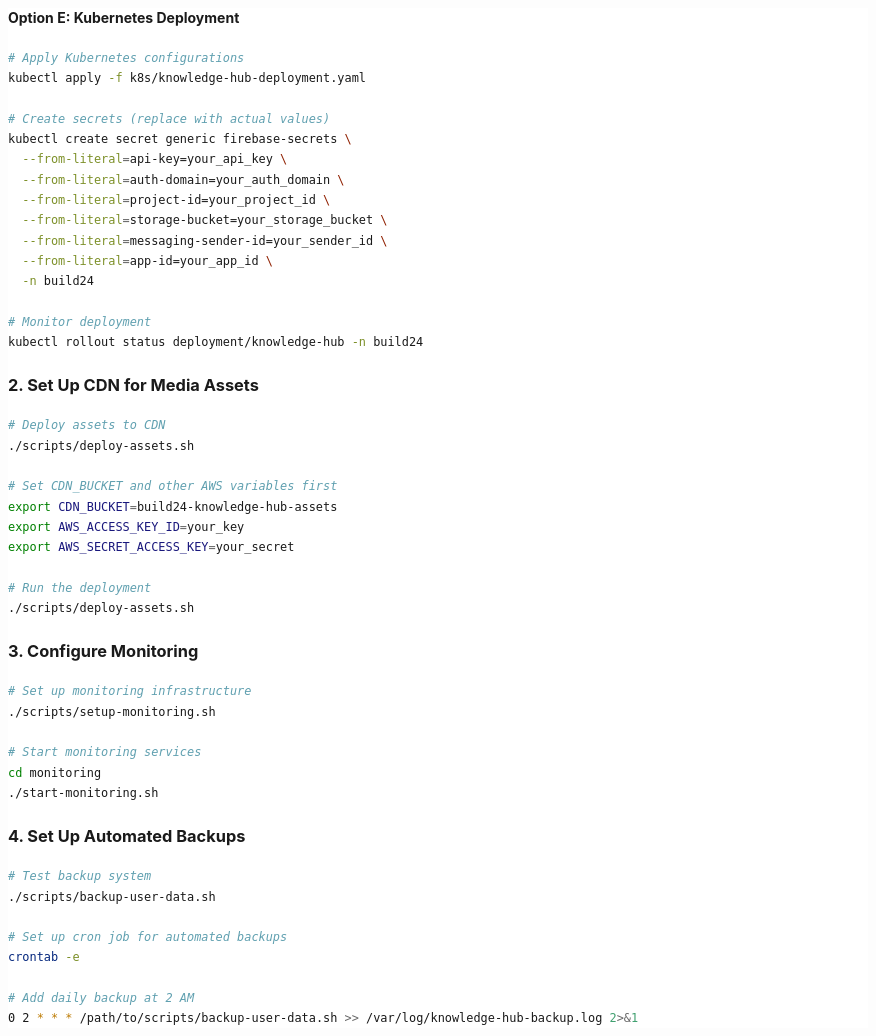 #### Option E: Kubernetes Deployment

```bash
# Apply Kubernetes configurations
kubectl apply -f k8s/knowledge-hub-deployment.yaml

# Create secrets (replace with actual values)
kubectl create secret generic firebase-secrets \
  --from-literal=api-key=your_api_key \
  --from-literal=auth-domain=your_auth_domain \
  --from-literal=project-id=your_project_id \
  --from-literal=storage-bucket=your_storage_bucket \
  --from-literal=messaging-sender-id=your_sender_id \
  --from-literal=app-id=your_app_id \
  -n build24

# Monitor deployment
kubectl rollout status deployment/knowledge-hub -n build24
```

### 2. Set Up CDN for Media Assets

```bash
# Deploy assets to CDN
./scripts/deploy-assets.sh

# Set CDN_BUCKET and other AWS variables first
export CDN_BUCKET=build24-knowledge-hub-assets
export AWS_ACCESS_KEY_ID=your_key
export AWS_SECRET_ACCESS_KEY=your_secret

# Run the deployment
./scripts/deploy-assets.sh
```

### 3. Configure Monitoring

```bash
# Set up monitoring infrastructure
./scripts/setup-monitoring.sh

# Start monitoring services
cd monitoring
./start-monitoring.sh
```

### 4. Set Up Automated Backups

```bash
# Test backup system
./scripts/backup-user-data.sh

# Set up cron job for automated backups
crontab -e

# Add daily backup at 2 AM
0 2 * * * /path/to/scripts/backup-user-data.sh >> /var/log/knowledge-hub-backup.log 2>&1
```
